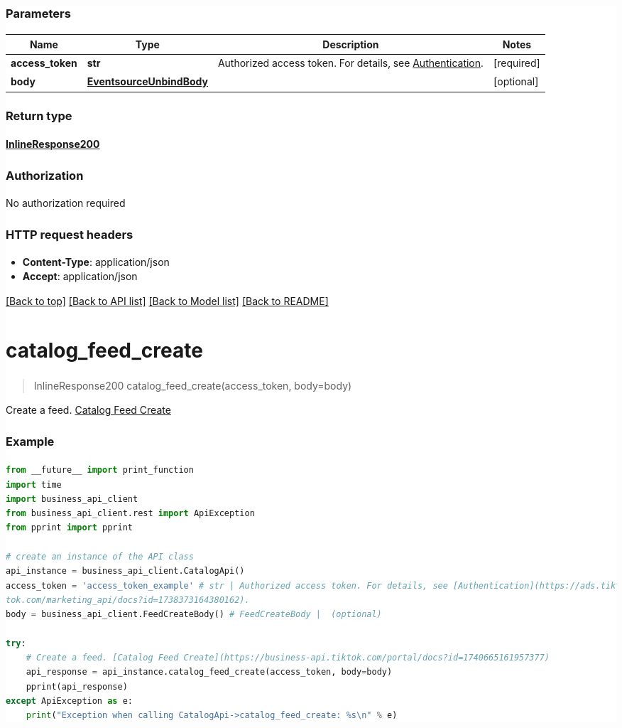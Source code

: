 ### Parameters

Name | Type | Description  | Notes
------------- | ------------- | ------------- | -------------
 **access_token** | **str**| Authorized access token. For details, see [Authentication](https://ads.tiktok.com/marketing_api/docs?id&#x3D;1738373164380162). | [required]
 **body** | [**EventsourceUnbindBody**](EventsourceUnbindBody.md)|  | [optional] 

### Return type

[**InlineResponse200**](InlineResponse200.md)

### Authorization

No authorization required

### HTTP request headers

 - **Content-Type**: application/json
 - **Accept**: application/json

[[Back to top]](#) [[Back to API list]](../README.md#documentation-for-api-endpoints) [[Back to Model list]](../README.md#documentation-for-models) [[Back to README]](../README.md)

# **catalog_feed_create**
> InlineResponse200 catalog_feed_create(access_token, body=body)

Create a feed. [Catalog Feed Create](https://business-api.tiktok.com/portal/docs?id=1740665161957377)

### Example
```python
from __future__ import print_function
import time
import business_api_client
from business_api_client.rest import ApiException
from pprint import pprint

# create an instance of the API class
api_instance = business_api_client.CatalogApi()
access_token = 'access_token_example' # str | Authorized access token. For details, see [Authentication](https://ads.tiktok.com/marketing_api/docs?id=1738373164380162).
body = business_api_client.FeedCreateBody() # FeedCreateBody |  (optional)

try:
    # Create a feed. [Catalog Feed Create](https://business-api.tiktok.com/portal/docs?id=1740665161957377)
    api_response = api_instance.catalog_feed_create(access_token, body=body)
    pprint(api_response)
except ApiException as e:
    print("Exception when calling CatalogApi->catalog_feed_create: %s\n" % e)
```
